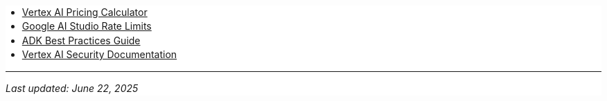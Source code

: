 - [Vertex AI Pricing Calculator](https://cloud.google.com/products/calculator)
- [Google AI Studio Rate Limits](https://ai.google.dev/pricing)
- [ADK Best Practices Guide](https://google.github.io/adk-docs/safety/)
- [Vertex AI Security Documentation](https://cloud.google.com/vertex-ai/docs/general/data-security)

---

_Last updated: June 22, 2025_
